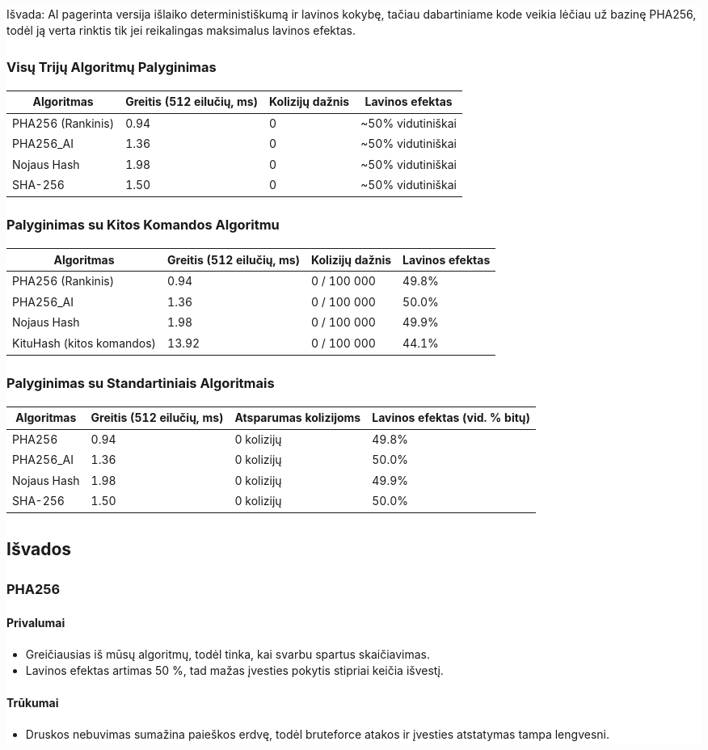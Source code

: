 Išvada: AI pagerinta versija išlaiko deterministiškumą ir lavinos kokybę, tačiau dabartiniame kode veikia lėčiau už bazinę PHA256, todėl ją verta rinktis tik jei reikalingas maksimalus lavinos efektas.

### Visų Trijų Algoritmų Palyginimas

| Algoritmas        | Greitis (512 eilučių, ms) | Kolizijų dažnis | Lavinos efektas   |
| ----------------- | ------------------------- | --------------- | ----------------- |
| PHA256 (Rankinis) | 0.94                      | 0               | ~50% vidutiniškai |
| PHA256_AI         | 1.36                      | 0               | ~50% vidutiniškai |
| Nojaus Hash       | 1.98                      | 0               | ~50% vidutiniškai |
| SHA-256           | 1.50                      | 0               | ~50% vidutiniškai |

### Palyginimas su Kitos Komandos Algoritmu

| Algoritmas                | Greitis (512 eilučių, ms) | Kolizijų dažnis | Lavinos efektas |
| ------------------------- | ------------------------- | --------------- | --------------- |
| PHA256 (Rankinis)         | 0.94                      | 0 / 100 000     | 49.8%           |
| PHA256_AI                 | 1.36                      | 0 / 100 000     | 50.0%           |
| Nojaus Hash               | 1.98                      | 0 / 100 000     | 49.9%           |
| KituHash (kitos komandos) | 13.92                     | 0 / 100 000     | 44.1%           |

### Palyginimas su Standartiniais Algoritmais

| Algoritmas  | Greitis (512 eilučių, ms) | Atsparumas kolizijoms | Lavinos efektas (vid. % bitų) |
| ----------- | ------------------------- | --------------------- | ----------------------------- |
| PHA256      | 0.94                      | 0 kolizijų            | 49.8%                         |
| PHA256_AI   | 1.36                      | 0 kolizijų            | 50.0%                         |
| Nojaus Hash | 1.98                      | 0 kolizijų            | 49.9%                         |
| SHA-256     | 1.50                      | 0 kolizijų            | 50.0%                         |

## Išvados

### PHA256

#### Privalumai

- Greičiausias iš mūsų algoritmų, todėl tinka, kai svarbu spartus skaičiavimas.
- Lavinos efektas artimas 50 %, tad mažas įvesties pokytis stipriai keičia išvestį.

#### Trūkumai

- Druskos nebuvimas sumažina paieškos erdvę, todėl bruteforce atakos ir įvesties atstatymas tampa lengvesni.
